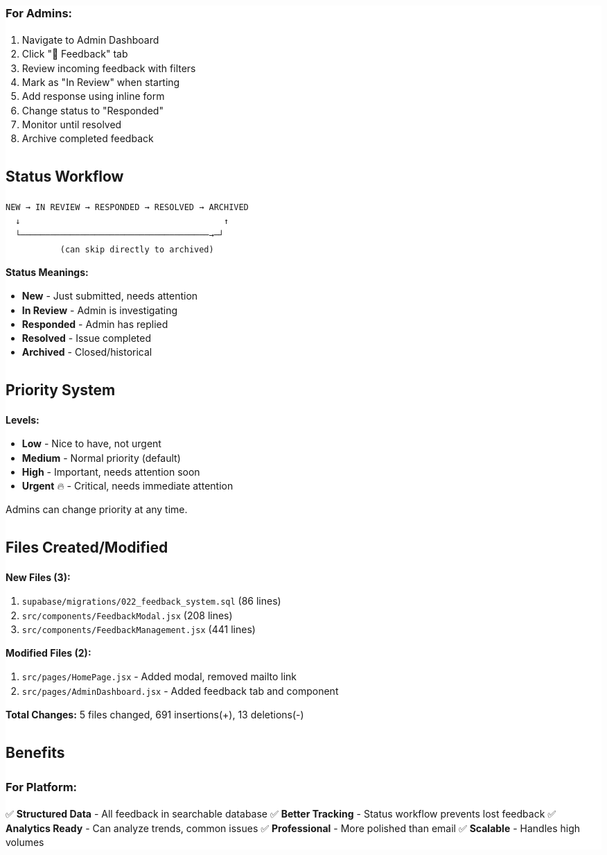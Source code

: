 ### For Admins:
1. Navigate to Admin Dashboard
2. Click "💬 Feedback" tab
3. Review incoming feedback with filters
4. Mark as "In Review" when starting
5. Add response using inline form
6. Change status to "Responded"
7. Monitor until resolved
8. Archive completed feedback

## Status Workflow

```
NEW → IN REVIEW → RESPONDED → RESOLVED → ARCHIVED
  ↓                                         ↑
  └──────────────────────────────────────→─┘
           (can skip directly to archived)
```

**Status Meanings:**
- **New** - Just submitted, needs attention
- **In Review** - Admin is investigating
- **Responded** - Admin has replied
- **Resolved** - Issue completed
- **Archived** - Closed/historical

## Priority System

**Levels:**
- **Low** - Nice to have, not urgent
- **Medium** - Normal priority (default)
- **High** - Important, needs attention soon
- **Urgent** 🔥 - Critical, needs immediate attention

Admins can change priority at any time.

## Files Created/Modified

**New Files (3):**
1. `supabase/migrations/022_feedback_system.sql` (86 lines)
2. `src/components/FeedbackModal.jsx` (208 lines)
3. `src/components/FeedbackManagement.jsx` (441 lines)

**Modified Files (2):**
1. `src/pages/HomePage.jsx` - Added modal, removed mailto link
2. `src/pages/AdminDashboard.jsx` - Added feedback tab and component

**Total Changes:** 5 files changed, 691 insertions(+), 13 deletions(-)

## Benefits

### For Platform:
✅ **Structured Data** - All feedback in searchable database
✅ **Better Tracking** - Status workflow prevents lost feedback
✅ **Analytics Ready** - Can analyze trends, common issues
✅ **Professional** - More polished than email
✅ **Scalable** - Handles high volumes
